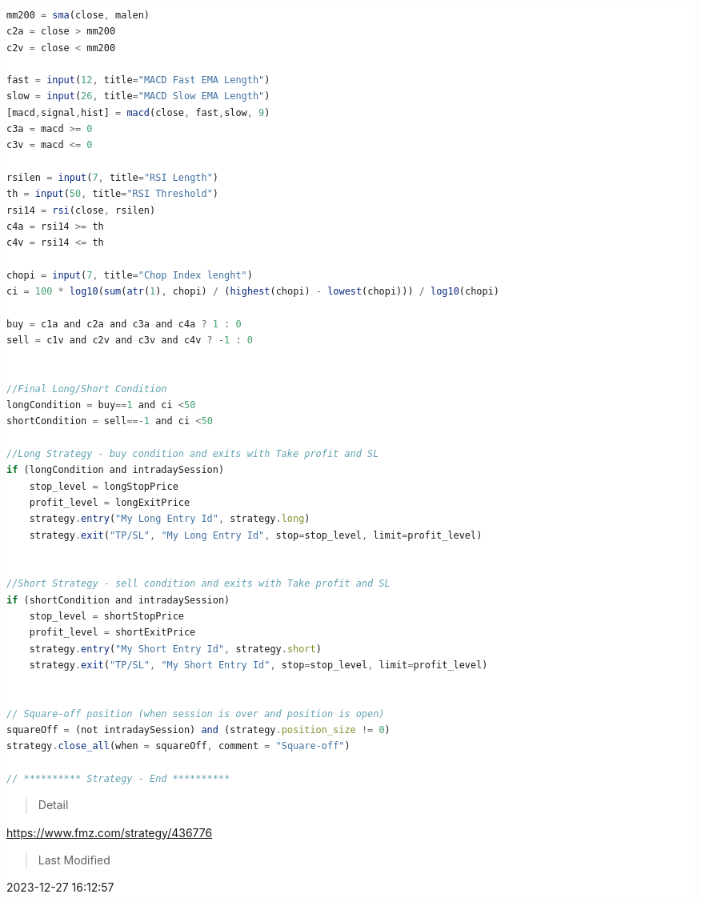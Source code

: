 ``` javascript
mm200 = sma(close, malen)
c2a = close > mm200
c2v = close < mm200

fast = input(12, title="MACD Fast EMA Length")
slow = input(26, title="MACD Slow EMA Length")
[macd,signal,hist] = macd(close, fast,slow, 9)
c3a = macd >= 0
c3v = macd <= 0

rsilen = input(7, title="RSI Length")
th = input(50, title="RSI Threshold")
rsi14 = rsi(close, rsilen)
c4a = rsi14 >= th
c4v = rsi14 <= th

chopi = input(7, title="Chop Index lenght")
ci = 100 * log10(sum(atr(1), chopi) / (highest(chopi) - lowest(chopi))) / log10(chopi)

buy = c1a and c2a and c3a and c4a ? 1 : 0
sell = c1v and c2v and c3v and c4v ? -1 : 0


//Final Long/Short Condition
longCondition = buy==1 and ci <50
shortCondition = sell==-1 and ci <50 
 
//Long Strategy - buy condition and exits with Take profit and SL
if (longCondition and intradaySession)
    stop_level = longStopPrice
    profit_level = longExitPrice
    strategy.entry("My Long Entry Id", strategy.long)
    strategy.exit("TP/SL", "My Long Entry Id", stop=stop_level, limit=profit_level)


//Short Strategy - sell condition and exits with Take profit and SL
if (shortCondition and intradaySession)
    stop_level = shortStopPrice
    profit_level = shortExitPrice
    strategy.entry("My Short Entry Id", strategy.short)
    strategy.exit("TP/SL", "My Short Entry Id", stop=stop_level, limit=profit_level)
 
 
// Square-off position (when session is over and position is open)
squareOff = (not intradaySession) and (strategy.position_size != 0)
strategy.close_all(when = squareOff, comment = "Square-off")

// ********** Strategy - End **********
```

> Detail

https://www.fmz.com/strategy/436776

> Last Modified

2023-12-27 16:12:57
